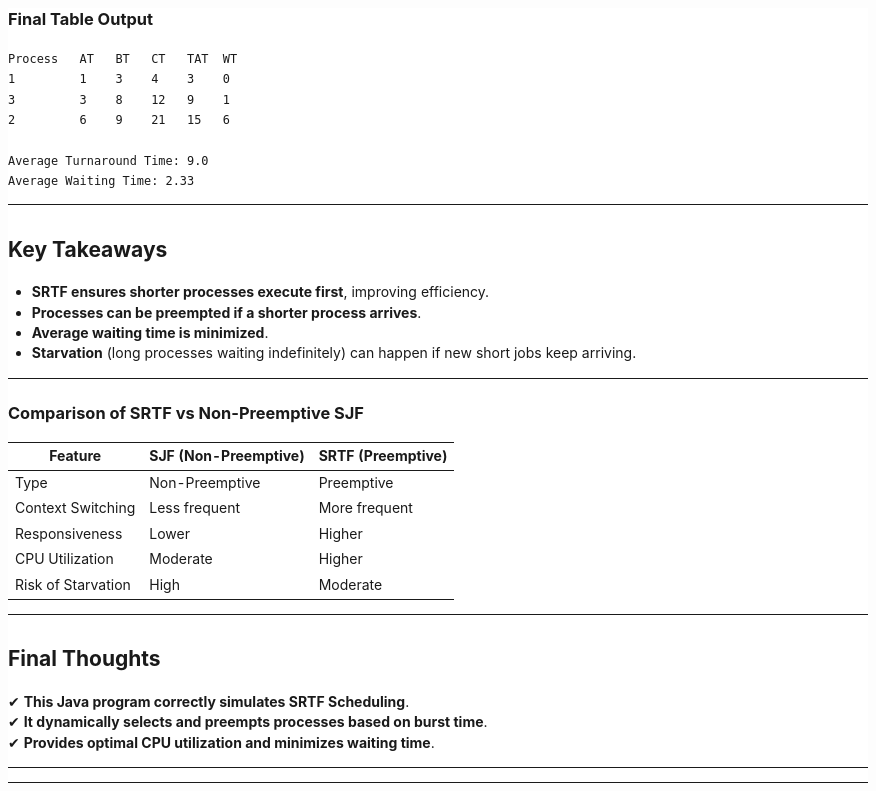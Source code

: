 ### **Final Table Output**
```
Process   AT   BT   CT   TAT  WT
1         1    3    4    3    0
3         3    8    12   9    1
2         6    9    21   15   6

Average Turnaround Time: 9.0
Average Waiting Time: 2.33
```

---

## **Key Takeaways**
- **SRTF ensures shorter processes execute first**, improving efficiency.
- **Processes can be preempted if a shorter process arrives**.
- **Average waiting time is minimized**.
- **Starvation** (long processes waiting indefinitely) can happen if new short jobs keep arriving.

---

### **Comparison of SRTF vs Non-Preemptive SJF**
| Feature | SJF (Non-Preemptive) | SRTF (Preemptive) |
|---------|----------------------|--------------------|
| Type    | Non-Preemptive       | Preemptive        |
| Context Switching | Less frequent | More frequent |
| Responsiveness | Lower | Higher |
| CPU Utilization | Moderate | Higher |
| Risk of Starvation | High | Moderate |

---

## **Final Thoughts**
✔ **This Java program correctly simulates SRTF Scheduling**.  
✔ **It dynamically selects and preempts processes based on burst time**.  
✔ **Provides optimal CPU utilization and minimizes waiting time**.  

___
---